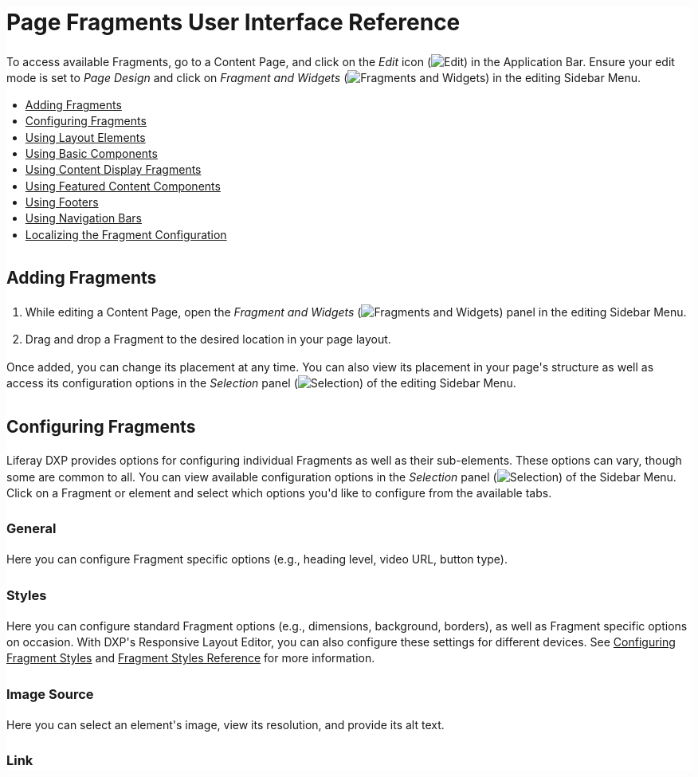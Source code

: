 # Page Fragments User Interface Reference

To access available Fragments, go to a Content Page, and click on the *Edit* icon (![Edit](../../../images/icon-edit.png)) in the Application Bar. Ensure your edit mode is set to *Page Design* and click on *Fragment and Widgets* (![Fragments and Widgets](../../../images/icon-cards2.png)) in the editing Sidebar Menu.

- [Adding Fragments](#adding-fragments)
- [Configuring Fragments](#configuring-fragments)
- [Using Layout Elements](#layout-elements)
- [Using Basic Components](#basic-components)
- [Using Content Display Fragments](#content-display)
- [Using Featured Content Components](#featured-content)
- [Using Footers](#footers)
- [Using Navigation Bars](#navigation-bars)
- [Localizing the Fragment Configuration](#localizing-the-fragment-configuration)

## Adding Fragments

1. While editing a Content Page, open the *Fragment and Widgets* (![Fragments and Widgets](../../../images/icon-cards2.png)) panel in the editing Sidebar Menu.

1. Drag and drop a Fragment to the desired location in your page layout.

Once added, you can change its placement at any time. You can also view its placement in your page's structure as well as access its configuration options in the *Selection* panel (![Selection](../../../images/icon-pages-tree.png)) of the editing Sidebar Menu.

## Configuring Fragments

Liferay DXP provides options for configuring individual Fragments as well as their sub-elements. These options can vary, though some are common to all. You can view available configuration options in the *Selection* panel (![Selection](../../../images/icon-pages-tree.png)) of the Sidebar Menu. Click on a Fragment or element and select which options you'd like to configure from the available tabs.

### General

Here you can configure Fragment specific options (e.g., heading level, video URL, button type).

### Styles

Here you can configure standard Fragment options (e.g., dimensions, background, borders), as well as Fragment specific options on occasion. With DXP's Responsive Layout Editor, you can also configure these settings for different devices. See [Configuring Fragment Styles](../../displaying-content/using-fragments/configuring-fragment-styles.md) and [Fragment Styles Reference](../../displaying-content/using-fragments/fragment-styles-reference.md) for more information.

### Image Source

Here you can select an element's image, view its resolution, and provide its alt text.

### Link
